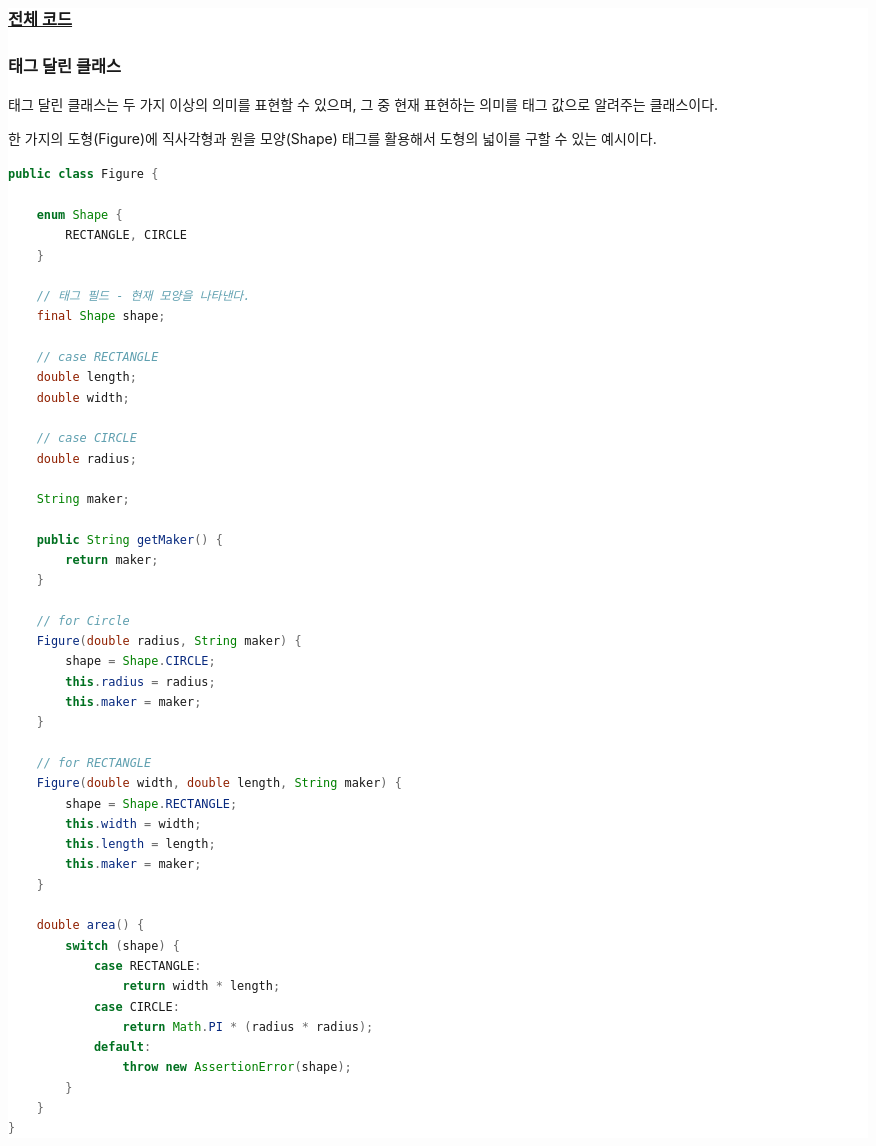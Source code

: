 ### [전체 코드](https://github.com/ahn-sj/reading-book-review/tree/master/effective-java/example/src/ej/item23)

### 태그 달린 클래스
태그 달린 클래스는 두 가지 이상의 의미를 표현할 수 있으며, 그 중 현재 표현하는 의미를 태그 값으로 알려주는 클래스이다.

한 가지의 도형(Figure)에 직사각형과 원을 모양(Shape) 태그를 활용해서 도형의 넓이를 구할 수 있는 예시이다.

```java
public class Figure {

    enum Shape {
        RECTANGLE, CIRCLE
    }

    // 태그 필드 - 현재 모양을 나타낸다.
    final Shape shape;

    // case RECTANGLE
    double length;
    double width;

    // case CIRCLE
    double radius;
    
    String maker;

    public String getMaker() {
        return maker;
    }

    // for Circle
    Figure(double radius, String maker) {
        shape = Shape.CIRCLE;
        this.radius = radius;
        this.maker = maker;
    }

    // for RECTANGLE
    Figure(double width, double length, String maker) {
        shape = Shape.RECTANGLE;
        this.width = width;
        this.length = length;
        this.maker = maker;
    }

    double area() {
        switch (shape) {
            case RECTANGLE:
                return width * length;
            case CIRCLE:
                return Math.PI * (radius * radius);
            default:
                throw new AssertionError(shape);
        }
    }
}
```
